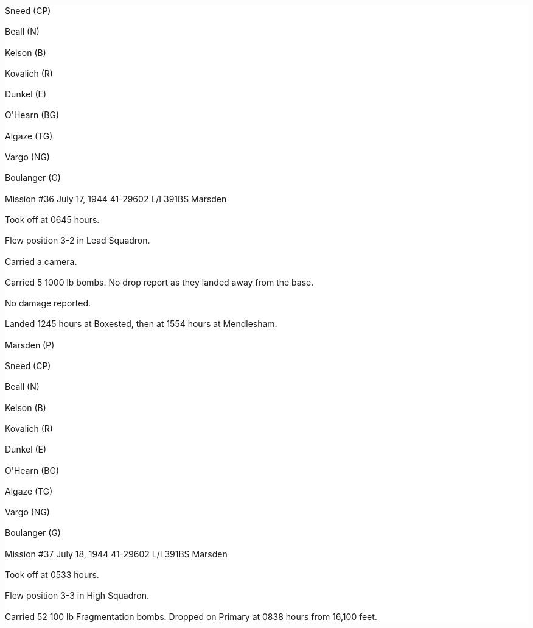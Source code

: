 Sneed (CP)

Beall (N)

Kelson (B)

Kovalich (R)

Dunkel (E)

O'Hearn (BG)

Algaze (TG)

Vargo (NG)

Boulanger (G)  

  


Mission #36 July 17, 1944 41-29602 L/I 391BS Marsden

Took off at 0645 hours.

Flew position 3-2 in Lead Squadron.

Carried a camera.

Carried 5 1000 lb bombs. No drop report as they landed away
from the base.

No damage reported.

Landed 1245 hours at Boxested, then at 1554 hours at
Mendlesham.

Marsden (P)

Sneed (CP)

Beall (N)

Kelson (B)

Kovalich (R)

Dunkel (E)

O'Hearn (BG)

Algaze (TG)

Vargo (NG)

Boulanger (G)  

  


Mission #37 July 18, 1944 41-29602 L/I 391BS Marsden

Took off at 0533 hours.

Flew position 3-3 in High Squadron.

Carried 52 100 lb Fragmentation bombs. Dropped on Primary at
0838 hours from 16,100 feet.

